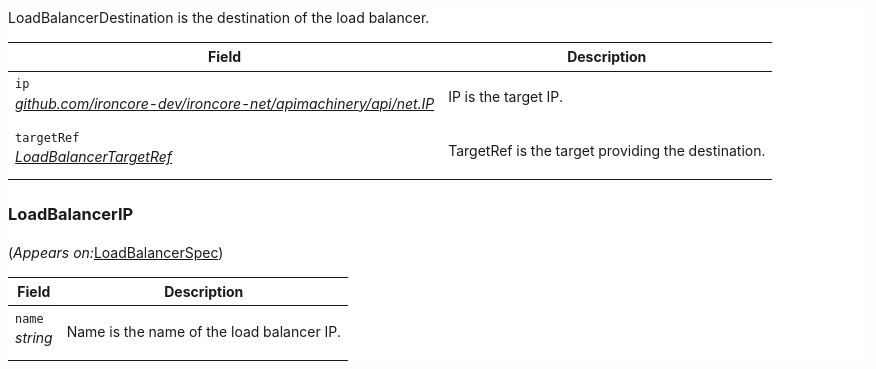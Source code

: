 <div>
<p>LoadBalancerDestination is the destination of the load balancer.</p>
</div>
<table>
<thead>
<tr>
<th>Field</th>
<th>Description</th>
</tr>
</thead>
<tbody>
<tr>
<td>
<code>ip</code><br/>
<em>
<a href="../api/#api.ironcore.dev/net.IP">
github.com/ironcore-dev/ironcore-net/apimachinery/api/net.IP
</a>
</em>
</td>
<td>
<p>IP is the target IP.</p>
</td>
</tr>
<tr>
<td>
<code>targetRef</code><br/>
<em>
<a href="#core.apinet.ironcore.dev/v1alpha1.LoadBalancerTargetRef">
LoadBalancerTargetRef
</a>
</em>
</td>
<td>
<p>TargetRef is the target providing the destination.</p>
</td>
</tr>
</tbody>
</table>
<h3 id="core.apinet.ironcore.dev/v1alpha1.LoadBalancerIP">LoadBalancerIP
</h3>
<p>
(<em>Appears on:</em><a href="#core.apinet.ironcore.dev/v1alpha1.LoadBalancerSpec">LoadBalancerSpec</a>)
</p>
<div>
</div>
<table>
<thead>
<tr>
<th>Field</th>
<th>Description</th>
</tr>
</thead>
<tbody>
<tr>
<td>
<code>name</code><br/>
<em>
string
</em>
</td>
<td>
<p>Name is the name of the load balancer IP.</p>